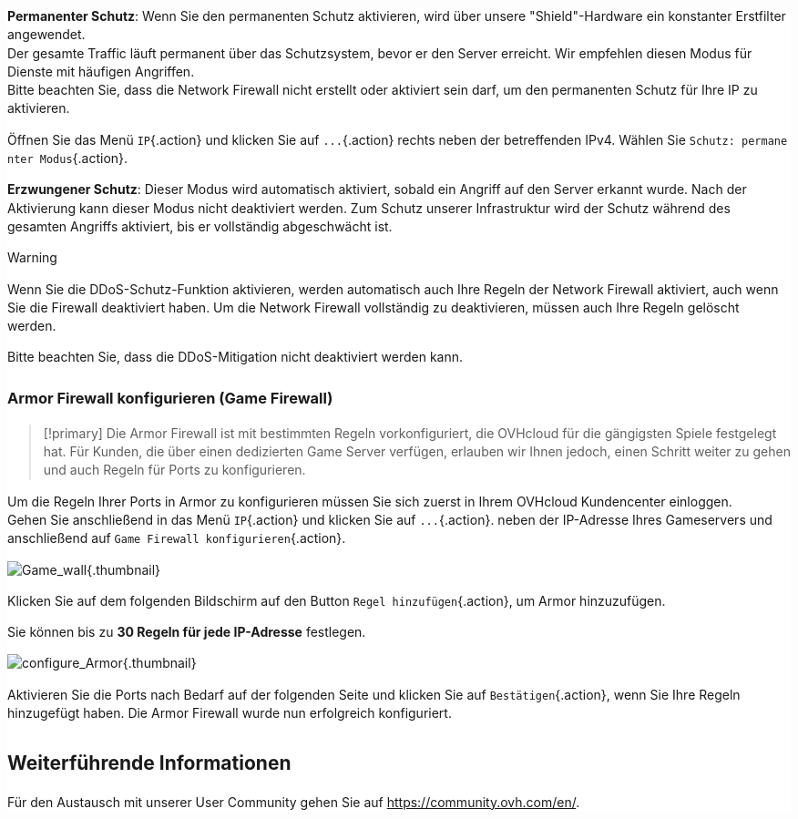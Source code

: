 **Permanenter Schutz**: Wenn Sie den permanenten Schutz aktivieren, wird über unsere "Shield"-Hardware ein konstanter Erstfilter angewendet.<br>
Der gesamte Traffic läuft permanent über das Schutzsystem, bevor er den Server erreicht. Wir empfehlen diesen Modus für Dienste mit häufigen Angriffen.<br>
Bitte beachten Sie, dass die Network Firewall nicht erstellt oder aktiviert sein darf, um den permanenten Schutz für Ihre IP zu aktivieren.

Öffnen Sie das Menü `IP`{.action} und klicken Sie auf `...`{.action} rechts neben der betreffenden IPv4. Wählen Sie `Schutz: permanenter Modus`{.action}.

**Erzwungener Schutz**: Dieser Modus wird automatisch aktiviert, sobald ein Angriff auf den Server erkannt wurde. Nach der Aktivierung kann dieser Modus nicht deaktiviert werden. Zum Schutz unserer Infrastruktur wird der Schutz während des gesamten Angriffs aktiviert, bis er vollständig abgeschwächt ist.

> [!warning]
>
> Wenn Sie die DDoS-Schutz-Funktion aktivieren, werden automatisch auch Ihre Regeln der Network Firewall aktiviert, auch wenn Sie die Firewall deaktiviert haben. Um die Network Firewall vollständig zu deaktivieren, müssen auch Ihre Regeln gelöscht werden.
> 
> Bitte beachten Sie, dass die DDoS-Mitigation nicht deaktiviert werden kann.

### Armor Firewall konfigurieren (Game Firewall)

> [!primary]
> Die Armor Firewall ist mit bestimmten Regeln vorkonfiguriert, die OVHcloud für die gängigsten Spiele festgelegt hat. Für Kunden, die über einen dedizierten Game Server verfügen, erlauben wir Ihnen jedoch, einen Schritt weiter zu gehen und auch Regeln für Ports zu konfigurieren.
>

Um die Regeln Ihrer Ports in Armor zu konfigurieren müssen Sie sich zuerst in Ihrem OVHcloud Kundencenter einloggen.<br>
Gehen Sie anschließend in das Menü `IP`{.action} und klicken Sie auf `...`{.action}. neben der IP-Adresse Ihres Gameservers und anschließend auf `Game Firewall konfigurieren`{.action}.

![Game_wall](images/GAMEwall2021.png){.thumbnail}

Klicken Sie auf dem folgenden Bildschirm auf den Button `Regel hinzufügen`{.action}, um Armor hinzuzufügen.

Sie können bis zu **30 Regeln für jede IP-Adresse** festlegen.

![configure_Armor](images/ConfigureArmor2021.png){.thumbnail}

Aktivieren Sie die Ports nach Bedarf auf der folgenden Seite und klicken Sie auf `Bestätigen`{.action}, wenn Sie Ihre Regeln hinzugefügt haben. Die Armor Firewall wurde nun erfolgreich konfiguriert.

## Weiterführende Informationen

Für den Austausch mit unserer User Community gehen Sie auf <https://community.ovh.com/en/>.
